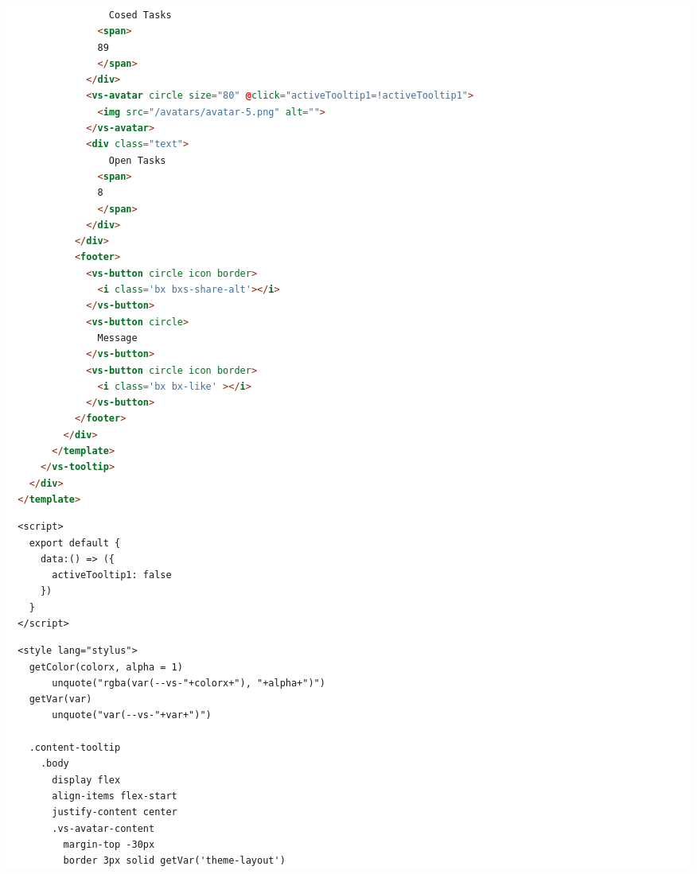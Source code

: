   ```html
                    Cosed Tasks
                  <span>
                  89
                  </span>
                </div>
                <vs-avatar circle size="80" @click="activeTooltip1=!activeTooltip1">
                  <img src="/avatars/avatar-5.png" alt="">
                </vs-avatar>
                <div class="text">
                    Open Tasks
                  <span>
                  8
                  </span>
                </div>
              </div>
              <footer>
                <vs-button circle icon border>
                  <i class='bx bxs-share-alt'></i>
                </vs-button>
                <vs-button circle>
                  Message
                </vs-button>
                <vs-button circle icon border>
                  <i class='bx bx-like' ></i>
                </vs-button>
              </footer>
            </div>
          </template>
        </vs-tooltip>
      </div>
    </template>
  ```

</div>

<div slot="script">

  ```html{4}
    <script>
      export default {
        data:() => ({
          activeTooltip1: false
        })
      }
    </script>
  ```

</div>

<div slot="style">

  ```stylus
    <style lang="stylus">
      getColor(colorx, alpha = 1)
          unquote("rgba(var(--vs-"+colorx+"), "+alpha+")")
      getVar(var)
          unquote("var(--vs-"+var+")")

      .content-tooltip
        .body
          display flex
          align-items flex-start
          justify-content center
          .vs-avatar-content
            margin-top -30px
            border 3px solid getVar('theme-layout')
  ```